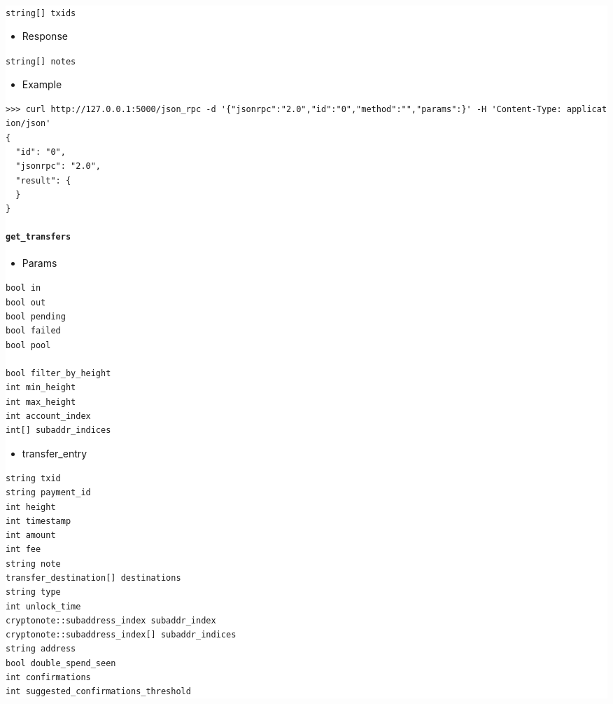 ```
string[] txids
```

*  Response
 
```
string[] notes
```



*  Example

```
>>> curl http://127.0.0.1:5000/json_rpc -d '{"jsonrpc":"2.0","id":"0","method":"","params":}' -H 'Content-Type: application/json'
{
  "id": "0",
  "jsonrpc": "2.0",
  "result": {
  }
}
```

#### `get_transfers`

*  Params
 
```
bool in
bool out
bool pending
bool failed
bool pool

bool filter_by_height
int min_height
int max_height
int account_index
int[] subaddr_indices
```
* transfer_entry
```
string txid
string payment_id
int height
int timestamp
int amount
int fee
string note
transfer_destination[] destinations
string type
int unlock_time
cryptonote::subaddress_index subaddr_index
cryptonote::subaddress_index[] subaddr_indices
string address
bool double_spend_seen
int confirmations
int suggested_confirmations_threshold
```
